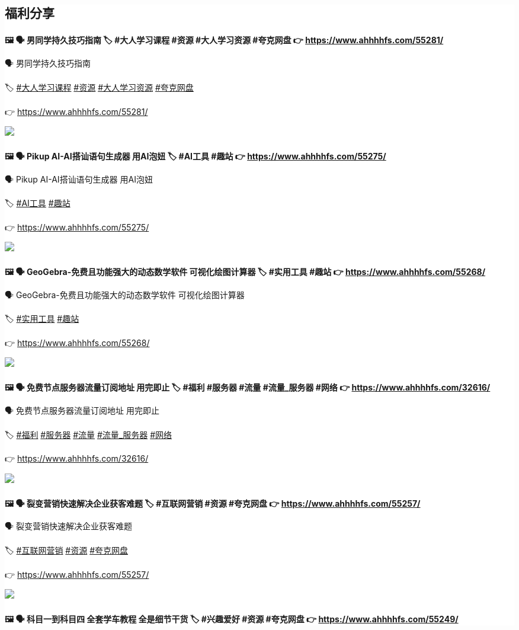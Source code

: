 ## 福利分享

#### 🖼 🗣️ 男同学持久技巧指南 🏷️ #大人学习课程 #资源 #大人学习资源 #夸克网盘 👉 https://www.ahhhhfs.com/55281/
<p><span class="emoji">🗣️</span> 男同学持久技巧指南<br><br><span class="emoji">🏷️</span> <a href="https://t.me/abskoop/7051?q=%23%E5%A4%A7%E4%BA%BA%E5%AD%A6%E4%B9%A0%E8%AF%BE%E7%A8%8B">#大人学习课程</a> <a href="https://t.me/abskoop/7051?q=%23%E8%B5%84%E6%BA%90">#资源</a> <a href="https://t.me/abskoop/7051?q=%23%E5%A4%A7%E4%BA%BA%E5%AD%A6%E4%B9%A0%E8%B5%84%E6%BA%90">#大人学习资源</a> <a href="https://t.me/abskoop/7051?q=%23%E5%A4%B8%E5%85%8B%E7%BD%91%E7%9B%98">#夸克网盘</a><br><br><span class="emoji">👉</span> <a href="https://www.ahhhhfs.com/55281/" target="_blank" rel="noopener">https://www.ahhhhfs.com/55281/</a></p><img src="https://cdn5.cdn-telegram.org/file/Ytu1WQUrH08xJ3NlaJeROVfZ_5bCjWxzC-W5DWcvTrEZbpshfqAK08UFZKhDl9HbD4EgyUUFjPKeNdYr92Z2y4FLZdMbcoSuU7lTkzNdRulrRNnrmqGbuWVFXbJDKn_BCGl2nN60AEjJ3pVky00S2y8ufqIQRfmjpp9jIthLJtap5F_6nwIXirL9rxxY3Usc2Z9rv9BSpHpJ_dYLu20yWasEfg1VsvNN0P1BpoaPrj1kG47rSc4s65aaBL669xcYdHojE_48vL8lv0uJ5tfkntG9BRlZkBAWmGxaFBWzuG3W0ToHhsBQOrU84gmHEfrdvS-yvIvLFi46mD1hKdRpsg.jpg" referrerpolicy="no-referrer">

#### 🖼 🗣️ Pikup AI-AI搭讪语句生成器 用AI泡妞 🏷️ #AI工具 #趣站 👉 https://www.ahhhhfs.com/55275/
<p><span class="emoji">🗣️</span> Pikup AI-AI搭讪语句生成器 用AI泡妞<br><br><span class="emoji">🏷️</span> <a href="https://t.me/abskoop/7050?q=%23AI%E5%B7%A5%E5%85%B7">#AI工具</a> <a href="https://t.me/abskoop/7050?q=%23%E8%B6%A3%E7%AB%99">#趣站</a><br><br><span class="emoji">👉</span> <a href="https://www.ahhhhfs.com/55275/" target="_blank" rel="noopener">https://www.ahhhhfs.com/55275/</a></p><img src="https://cdn5.cdn-telegram.org/file/VQ5s5hEOQtvkd9GQBVrMJHGYYnNLRjZKw5WwYVwAF7XGglryG3_ycT4qkImPiCooXS19NPPJOKR6x2kylGA1DfbFxChqZMR3CL315kZ8fqJsIEe6hBsbs7q5kXyO8Pe3ce4wp4VVDzOIrkr38mrYOVQ3TOe_E3hzgRTigTtzrwazpfMJ10c5OgKkP99jW1JPN4D-bij6CrbyrNXyJwpfsrzQszVDGOklU9iYWfzCj8M10aOaWbSDeKEJbfzYqNztb-PaUSzzc83_eqgzcGuZ_YQBxfEUd4GvQgZcJE37yk5DAlh8yhkNmv2jwyUDElh85eXAL5M3s-KYJNB3lRY9mg.jpg" referrerpolicy="no-referrer">

#### 🖼 🗣️ GeoGebra-免费且功能强大的动态数学软件 可视化绘图计算器 🏷️ #实用工具 #趣站 👉 https://www.ahhhhfs.com/55268/
<p><span class="emoji">🗣️</span> GeoGebra-免费且功能强大的动态数学软件 可视化绘图计算器<br><br><span class="emoji">🏷️</span> <a href="https://t.me/abskoop/7049?q=%23%E5%AE%9E%E7%94%A8%E5%B7%A5%E5%85%B7">#实用工具</a> <a href="https://t.me/abskoop/7049?q=%23%E8%B6%A3%E7%AB%99">#趣站</a><br><br><span class="emoji">👉</span> <a href="https://www.ahhhhfs.com/55268/" target="_blank" rel="noopener">https://www.ahhhhfs.com/55268/</a></p><img src="https://cdn5.cdn-telegram.org/file/jumHAApe7yXwfRrQcl6Zmq-EEdcNHdSuXE-mPmvJYq-vl1qH_BmO1Iz8uHch0GPqOY5M6LmHCoEZNXwu5L4_4j4yKQIISNib5EdN-NbGC0PZjHSwvINDecySwqJNIZjqPO4XdeP8uk3Nwz4uPaK7KcLRh4GhEucWumh_h5BzS6UmK_PJAYIDxmgzf9oSujlccGpu7ANKufA7y6BDyW2vtg5xvJWoKXg5ewhO4yKtnMO_gcqJRJ29MTEOjdUs4cr46lWWEjVnlN3YXgHLN2-y-rP8XrQ6kYPVw0svl6Z0QLVEtrxRmAA7QRwbseISbF2SYVFhbSPnfz1Yi1Phzb6TFA.jpg" referrerpolicy="no-referrer">

#### 🖼 🗣️ 免费节点服务器流量订阅地址 用完即止 🏷️ #福利 #服务器 #流量 #流量_服务器 #网络 👉 https://www.ahhhhfs.com/32616/
<p><span class="emoji">🗣️</span> 免费节点服务器流量订阅地址 用完即止<br><br><span class="emoji">🏷️</span> <a href="https://t.me/abskoop/7048?q=%23%E7%A6%8F%E5%88%A9">#福利</a> <a href="https://t.me/abskoop/7048?q=%23%E6%9C%8D%E5%8A%A1%E5%99%A8">#服务器</a> <a href="https://t.me/abskoop/7048?q=%23%E6%B5%81%E9%87%8F">#流量</a> <a href="https://t.me/abskoop/7048?q=%23%E6%B5%81%E9%87%8F_%E6%9C%8D%E5%8A%A1%E5%99%A8">#流量_服务器</a> <a href="https://t.me/abskoop/7048?q=%23%E7%BD%91%E7%BB%9C">#网络</a><br><br><span class="emoji">👉</span> <a href="https://www.ahhhhfs.com/32616/" target="_blank" rel="noopener">https://www.ahhhhfs.com/32616/</a></p><img src="https://cdn5.cdn-telegram.org/file/XuyIK0OZ0dwjOlFeNw51q-KuHQ9LYF2_kdK-s4kyQwvfInOyR03gTjRl0gquyqSAWiZinEeUErAwXsgfgSBvubyjjLp6KEqGRNQoN4M2vUoWdYgxTErwBm5JvKA7cMLITzQtLOj_UkO8i9BdjJ7D9TvxBXquWH3CRnFUYXF3HZWq1KBSmCE4MZj18ijygXymdRt5bM0kuUoETx-u0iRbIIQa9Ze8Z9tl8LcD_uGyKALvQiBpGC5nR6YziV9-sJ3Ah2WhGLt4rhYvRHaB_J38CCDFjipkcbPEcGUm_3Js0jNYowX2ICyELm21aZoJF2JN-pvtLr3hwZLrACgV68THlg.jpg" referrerpolicy="no-referrer">

#### 🖼 🗣️ 裂变营销快速解决企业获客难题 🏷️ #互联网营销 #资源 #夸克网盘 👉 https://www.ahhhhfs.com/55257/
<p><span class="emoji">🗣️</span> 裂变营销快速解决企业获客难题<br><br><span class="emoji">🏷️</span> <a href="https://t.me/abskoop/7047?q=%23%E4%BA%92%E8%81%94%E7%BD%91%E8%90%A5%E9%94%80">#互联网营销</a> <a href="https://t.me/abskoop/7047?q=%23%E8%B5%84%E6%BA%90">#资源</a> <a href="https://t.me/abskoop/7047?q=%23%E5%A4%B8%E5%85%8B%E7%BD%91%E7%9B%98">#夸克网盘</a><br><br><span class="emoji">👉</span> <a href="https://www.ahhhhfs.com/55257/" target="_blank" rel="noopener">https://www.ahhhhfs.com/55257/</a></p><img src="https://cdn5.cdn-telegram.org/file/YlA5gRQqfRQCdfmw8HEEajQopfOPue44vRWxxVTN-Hn4zMeao_NQLLpc5qXPikBmSpF4fG1qHP52mcUdOJkdERWoqKhcaS37ExtZ9UXko0Poc4WUia0eDHpjWVASujaEIiYHwsCW6NJ0MYCYxxgoXMYVQiF3JJj98gofbecj30FCT1H7FguVD_Q9-BmKZWUOM6ZCUOGGZg1x55rY4ybQWorVMWMONF4l7Bn1guJ9xUP1WGLaKOOLmvPPRTsMlGsW4w-wy4gJPgZWL_EhotcOGYoKSr83Gj8RR9R0yKAwM557lDR0I34OlTeo6inoypGaAGwGO66qw9F947kVisMj_Q.jpg" referrerpolicy="no-referrer">

#### 🖼 🗣️ 科目一到科目四 全套学车教程 全是细节干货 🏷️ #兴趣爱好 #资源 #夸克网盘 👉 https://www.ahhhhfs.com/55249/